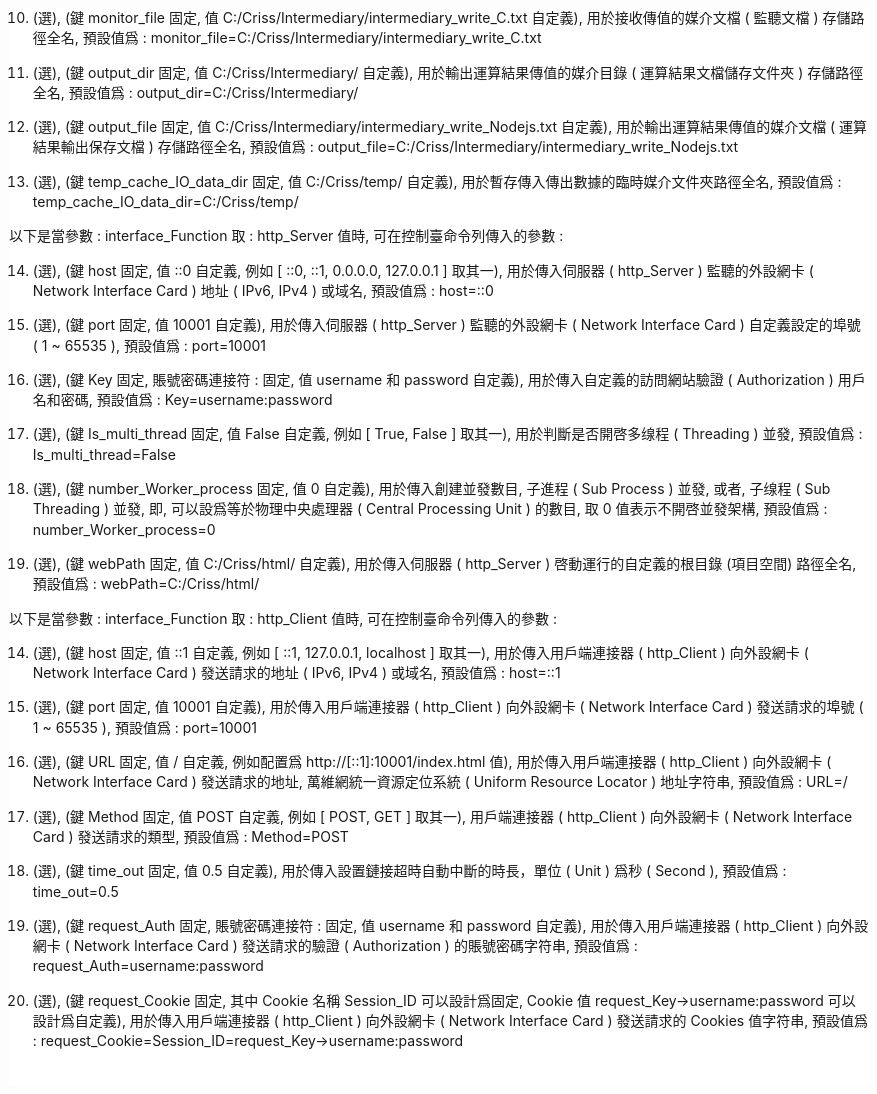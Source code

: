 10. (選), (鍵 monitor_file 固定, 值 C:/Criss/Intermediary/intermediary_write_C.txt 自定義), 用於接收傳值的媒介文檔 ( 監聽文檔 ) 存儲路徑全名, 預設值爲 :  monitor_file=C:/Criss/Intermediary/intermediary_write_C.txt

11. (選), (鍵 output_dir 固定, 值 C:/Criss/Intermediary/ 自定義), 用於輸出運算結果傳值的媒介目錄 ( 運算結果文檔儲存文件夾 ) 存儲路徑全名, 預設值爲 :  output_dir=C:/Criss/Intermediary/

12. (選), (鍵 output_file 固定, 值 C:/Criss/Intermediary/intermediary_write_Nodejs.txt 自定義), 用於輸出運算結果傳值的媒介文檔 ( 運算結果輸出保存文檔 ) 存儲路徑全名, 預設值爲 :  output_file=C:/Criss/Intermediary/intermediary_write_Nodejs.txt

13. (選), (鍵 temp_cache_IO_data_dir 固定, 值 C:/Criss/temp/ 自定義), 用於暫存傳入傳出數據的臨時媒介文件夾路徑全名, 預設值爲 :  temp_cache_IO_data_dir=C:/Criss/temp/

以下是當參數 : interface_Function 取 : http_Server 值時, 可在控制臺命令列傳入的參數 :

14. (選), (鍵 host 固定, 值 ::0 自定義, 例如 [ ::0, ::1, 0.0.0.0, 127.0.0.1 ] 取其一), 用於傳入伺服器 ( http_Server ) 監聽的外設網卡 ( Network Interface Card ) 地址 ( IPv6, IPv4 ) 或域名, 預設值爲 :  host=::0

15. (選), (鍵 port 固定, 值 10001 自定義), 用於傳入伺服器 ( http_Server ) 監聽的外設網卡 ( Network Interface Card ) 自定義設定的埠號 ( 1 ~ 65535 ), 預設值爲 :  port=10001

16. (選), (鍵 Key 固定, 賬號密碼連接符 : 固定, 值 username 和 password 自定義), 用於傳入自定義的訪問網站驗證 ( Authorization ) 用戶名和密碼, 預設值爲 :  Key=username:password

17. (選), (鍵 Is_multi_thread 固定, 值 False 自定義, 例如 [ True, False ] 取其一), 用於判斷是否開啓多缐程 ( Threading ) 並發, 預設值爲 :  Is_multi_thread=False

18. (選), (鍵 number_Worker_process 固定, 值 0 自定義), 用於傳入創建並發數目, 子進程 ( Sub Process ) 並發, 或者, 子缐程 ( Sub Threading ) 並發, 即, 可以設爲等於物理中央處理器 ( Central Processing Unit ) 的數目, 取 0 值表示不開啓並發架構, 預設值爲 :  number_Worker_process=0

19. (選), (鍵 webPath 固定, 值 C:/Criss/html/ 自定義), 用於傳入伺服器 ( http_Server ) 啓動運行的自定義的根目錄 (項目空間) 路徑全名, 預設值爲 :  webPath=C:/Criss/html/

以下是當參數 : interface_Function 取 : http_Client 值時, 可在控制臺命令列傳入的參數 :

14. (選), (鍵 host 固定, 值 ::1 自定義, 例如 [ ::1, 127.0.0.1, localhost ] 取其一), 用於傳入用戶端連接器 ( http_Client ) 向外設網卡 ( Network Interface Card ) 發送請求的地址 ( IPv6, IPv4 ) 或域名, 預設值爲 :  host=::1

15. (選), (鍵 port 固定, 值 10001 自定義), 用於傳入用戶端連接器 ( http_Client ) 向外設網卡 ( Network Interface Card ) 發送請求的埠號 ( 1 ~ 65535 ), 預設值爲 :  port=10001

20. (選), (鍵 URL 固定, 值 / 自定義, 例如配置爲 http://[::1]:10001/index.html 值), 用於傳入用戶端連接器 ( http_Client ) 向外設網卡 ( Network Interface Card ) 發送請求的地址, 萬維網統一資源定位系統 ( Uniform Resource Locator ) 地址字符串, 預設值爲 :  URL=/

21. (選), (鍵 Method 固定, 值 POST 自定義, 例如 [ POST, GET ] 取其一), 用戶端連接器 ( http_Client ) 向外設網卡 ( Network Interface Card ) 發送請求的類型, 預設值爲 :  Method=POST

22. (選), (鍵 time_out 固定, 值 0.5 自定義), 用於傳入設置鏈接超時自動中斷的時長，單位 ( Unit ) 爲秒 ( Second ), 預設值爲 :  time_out=0.5

23. (選), (鍵 request_Auth 固定, 賬號密碼連接符 : 固定, 值 username 和 password 自定義), 用於傳入用戶端連接器 ( http_Client ) 向外設網卡 ( Network Interface Card ) 發送請求的驗證 ( Authorization ) 的賬號密碼字符串, 預設值爲 :  request_Auth=username:password

24. (選), (鍵 request_Cookie 固定, 其中 Cookie 名稱 Session_ID 可以設計爲固定, Cookie 值 request_Key->username:password 可以設計爲自定義), 用於傳入用戶端連接器 ( http_Client ) 向外設網卡 ( Network Interface Card ) 發送請求的 Cookies 值字符串, 預設值爲 :  request_Cookie=Session_ID=request_Key->username:password

![]()
